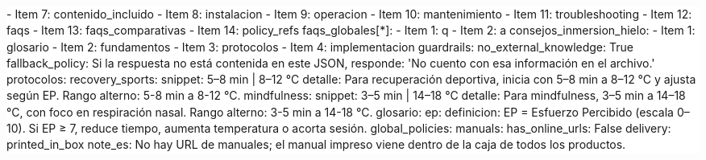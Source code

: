 \- Item 7:
contenido\_incluido
\- Item 8:
instalacion
\- Item 9:
operacion
\- Item 10:
mantenimiento
\- Item 11:
troubleshooting
\- Item 12:
faqs
\- Item 13:
faqs\_comparativas
\- Item 14:
policy\_refs
faqs\_globales\[\*\]:
\- Item 1:
q
\- Item 2:
a
consejos\_inmersion\_hielo:
\- Item 1:
glosario
\- Item 2:
fundamentos
\- Item 3:
protocolos
\- Item 4:
implementacion
guardrails:
no\_external\_knowledge: True
fallback\_policy: Si la respuesta no está contenida en este JSON, responde: 'No cuento con esa información en el archivo.'
protocolos:
recovery\_sports:
snippet: 5–8 min | 8–12 °C
detalle: Para recuperación deportiva, inicia con 5–8 min a 8–12 °C y ajusta según EP. Rango alterno: 5-8 min a 8-12 °C.
mindfulness:
snippet: 3–5 min | 14–18 °C
detalle: Para mindfulness, 3–5 min a 14–18 °C, con foco en respiración nasal. Rango alterno: 3-5 min a 14-18 °C.
glosario:
ep:
definicion: EP = Esfuerzo Percibido (escala 0–10). Si EP ≥ 7, reduce tiempo, aumenta temperatura o acorta sesión.
global\_policies:
manuals:
has\_online\_urls: False
delivery: printed\_in\_box
note\_es: No hay URL de manuales; el manual impreso viene dentro de la caja de todos los productos.